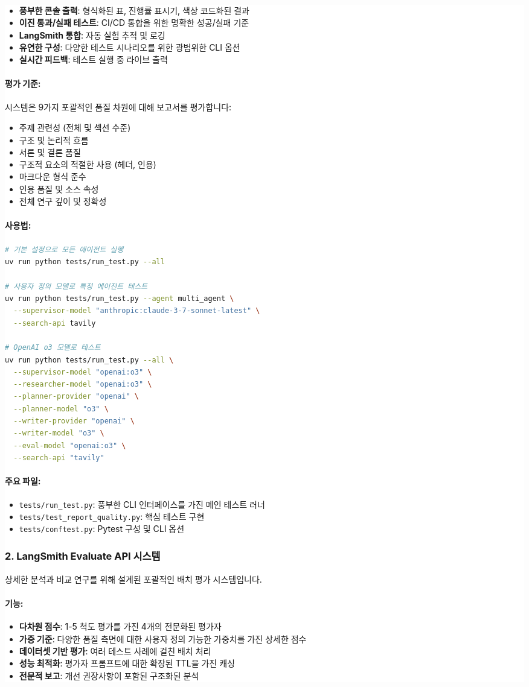 - **풍부한 콘솔 출력**: 형식화된 표, 진행률 표시기, 색상 코드화된 결과
- **이진 통과/실패 테스트**: CI/CD 통합을 위한 명확한 성공/실패 기준
- **LangSmith 통합**: 자동 실험 추적 및 로깅
- **유연한 구성**: 다양한 테스트 시나리오를 위한 광범위한 CLI 옵션
- **실시간 피드백**: 테스트 실행 중 라이브 출력

#### **평가 기준:**

시스템은 9가지 포괄적인 품질 차원에 대해 보고서를 평가합니다:

- 주제 관련성 (전체 및 섹션 수준)
- 구조 및 논리적 흐름
- 서론 및 결론 품질
- 구조적 요소의 적절한 사용 (헤더, 인용)
- 마크다운 형식 준수
- 인용 품질 및 소스 속성
- 전체 연구 깊이 및 정확성

#### **사용법:**

```bash
# 기본 설정으로 모든 에이전트 실행
uv run python tests/run_test.py --all

# 사용자 정의 모델로 특정 에이전트 테스트
uv run python tests/run_test.py --agent multi_agent \
  --supervisor-model "anthropic:claude-3-7-sonnet-latest" \
  --search-api tavily

# OpenAI o3 모델로 테스트
uv run python tests/run_test.py --all \
  --supervisor-model "openai:o3" \
  --researcher-model "openai:o3" \
  --planner-provider "openai" \
  --planner-model "o3" \
  --writer-provider "openai" \
  --writer-model "o3" \
  --eval-model "openai:o3" \
  --search-api "tavily"
```

#### **주요 파일:**

- `tests/run_test.py`: 풍부한 CLI 인터페이스를 가진 메인 테스트 러너
- `tests/test_report_quality.py`: 핵심 테스트 구현
- `tests/conftest.py`: Pytest 구성 및 CLI 옵션

### 2. LangSmith Evaluate API 시스템

상세한 분석과 비교 연구를 위해 설계된 포괄적인 배치 평가 시스템입니다.

#### **기능:**

- **다차원 점수**: 1-5 척도 평가를 가진 4개의 전문화된 평가자
- **가중 기준**: 다양한 품질 측면에 대한 사용자 정의 가능한 가중치를 가진 상세한 점수
- **데이터셋 기반 평가**: 여러 테스트 사례에 걸친 배치 처리
- **성능 최적화**: 평가자 프롬프트에 대한 확장된 TTL을 가진 캐싱
- **전문적 보고**: 개선 권장사항이 포함된 구조화된 분석
